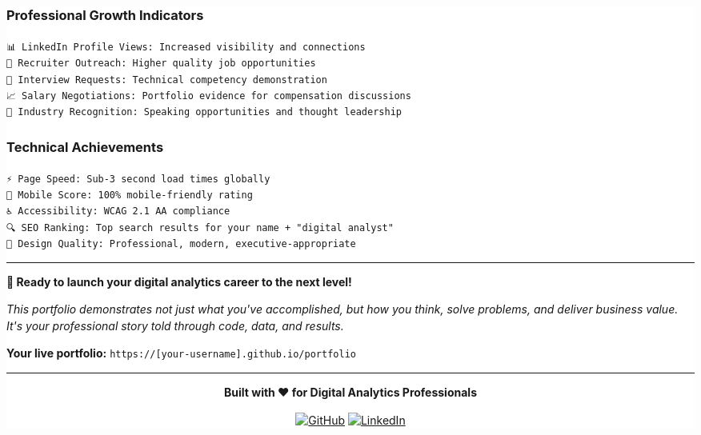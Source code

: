 ### **Professional Growth Indicators**
```
📊 LinkedIn Profile Views: Increased visibility and connections
💼 Recruiter Outreach: Higher quality job opportunities  
🎯 Interview Requests: Technical competency demonstration
📈 Salary Negotiations: Portfolio evidence for compensation discussions
🌟 Industry Recognition: Speaking opportunities and thought leadership
```

### **Technical Achievements**
```
⚡ Page Speed: Sub-3 second load times globally
📱 Mobile Score: 100% mobile-friendly rating
♿ Accessibility: WCAG 2.1 AA compliance
🔍 SEO Ranking: Top search results for your name + "digital analyst"
🎨 Design Quality: Professional, modern, executive-appropriate
```

---

**🚀 Ready to launch your digital analytics career to the next level!**

*This portfolio demonstrates not just what you've accomplished, but how you think, solve problems, and deliver business value. It's your professional story told through code, data, and results.*

**Your live portfolio:** `https://[your-username].github.io/portfolio`

---

<div align="center">

**Built with ❤️ for Digital Analytics Professionals**

[![GitHub](https://img.shields.io/badge/GitHub-Portfolio-black?style=for-the-badge&logo=github)](https://github.com/marcin-pawlowski/portfolio)
[![LinkedIn](https://img.shields.io/badge/LinkedIn-Connect-blue?style=for-the-badge&logo=linkedin)](https://www.linkedin.com/in/pawlovski/)

</div>
